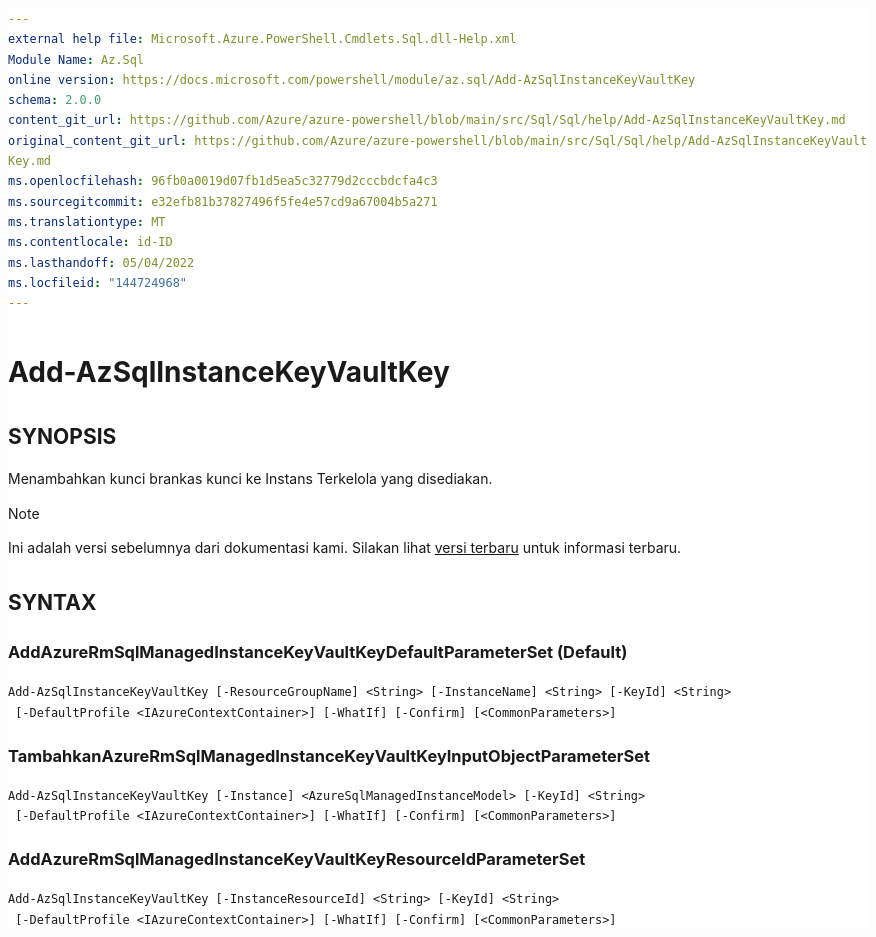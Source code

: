 ```yaml
---
external help file: Microsoft.Azure.PowerShell.Cmdlets.Sql.dll-Help.xml
Module Name: Az.Sql
online version: https://docs.microsoft.com/powershell/module/az.sql/Add-AzSqlInstanceKeyVaultKey
schema: 2.0.0
content_git_url: https://github.com/Azure/azure-powershell/blob/main/src/Sql/Sql/help/Add-AzSqlInstanceKeyVaultKey.md
original_content_git_url: https://github.com/Azure/azure-powershell/blob/main/src/Sql/Sql/help/Add-AzSqlInstanceKeyVaultKey.md
ms.openlocfilehash: 96fb0a0019d07fb1d5ea5c32779d2cccbdcfa4c3
ms.sourcegitcommit: e32efb81b37827496f5fe4e57cd9a67004b5a271
ms.translationtype: MT
ms.contentlocale: id-ID
ms.lasthandoff: 05/04/2022
ms.locfileid: "144724968"
---
```

# Add-AzSqlInstanceKeyVaultKey

## SYNOPSIS
Menambahkan kunci brankas kunci ke Instans Terkelola yang disediakan. 

> [!NOTE]
>Ini adalah versi sebelumnya dari dokumentasi kami. Silakan lihat [versi terbaru](/powershell/module/az.sql/add-azsqlinstancekeyvaultkey) untuk informasi terbaru.

## SYNTAX

### AddAzureRmSqlManagedInstanceKeyVaultKeyDefaultParameterSet (Default)
```
Add-AzSqlInstanceKeyVaultKey [-ResourceGroupName] <String> [-InstanceName] <String> [-KeyId] <String>
 [-DefaultProfile <IAzureContextContainer>] [-WhatIf] [-Confirm] [<CommonParameters>]
```

### TambahkanAzureRmSqlManagedInstanceKeyVaultKeyInputObjectParameterSet
```
Add-AzSqlInstanceKeyVaultKey [-Instance] <AzureSqlManagedInstanceModel> [-KeyId] <String>
 [-DefaultProfile <IAzureContextContainer>] [-WhatIf] [-Confirm] [<CommonParameters>]
```

### AddAzureRmSqlManagedInstanceKeyVaultKeyResourceIdParameterSet
```
Add-AzSqlInstanceKeyVaultKey [-InstanceResourceId] <String> [-KeyId] <String>
 [-DefaultProfile <IAzureContextContainer>] [-WhatIf] [-Confirm] [<CommonParameters>]
```

